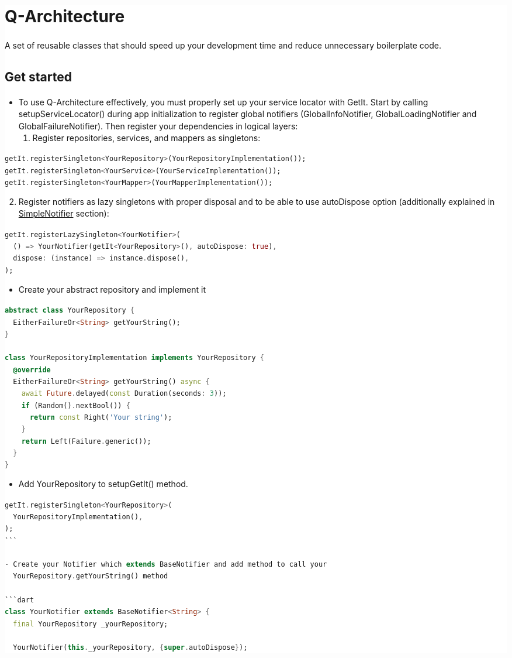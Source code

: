 # Q-Architecture

A set of reusable classes that should speed up your development time and reduce
unnecessary boilerplate code.

## Get started

- To use Q-Architecture effectively, you must properly set up your service
  locator with GetIt. Start by calling setupServiceLocator() during app
  initialization to register global notifiers (GlobalInfoNotifier,
  GlobalLoadingNotifier and GlobalFailureNotifier). Then register your
  dependencies in logical layers:
  1. Register repositories, services, and mappers as singletons:

```dart
getIt.registerSingleton<YourRepository>(YourRepositoryImplementation());
getIt.registerSingleton<YourService>(YourServiceImplementation());
getIt.registerSingleton<YourMapper>(YourMapperImplementation());
```

2. Register notifiers as lazy singletons with proper disposal and to be able to
   use autoDispose option (additionally explained in
   [SimpleNotifier](#simplenotifier) section):

```dart
getIt.registerLazySingleton<YourNotifier>(
  () => YourNotifier(getIt<YourRepository>(), autoDispose: true),
  dispose: (instance) => instance.dispose(),
);
```

- Create your abstract repository and implement it

```dart
abstract class YourRepository {
  EitherFailureOr<String> getYourString();
}

class YourRepositoryImplementation implements YourRepository {
  @override
  EitherFailureOr<String> getYourString() async {
    await Future.delayed(const Duration(seconds: 3));
    if (Random().nextBool()) {
      return const Right('Your string');
    }
    return Left(Failure.generic());
  }
}
```

- Add YourRepository to setupGetIt() method.

````dart
getIt.registerSingleton<YourRepository>(
  YourRepositoryImplementation(),
);
```

- Create your Notifier which extends BaseNotifier and add method to call your
  YourRepository.getYourString() method

```dart
class YourNotifier extends BaseNotifier<String> {
  final YourRepository _yourRepository;

  YourNotifier(this._yourRepository, {super.autoDispose});

````